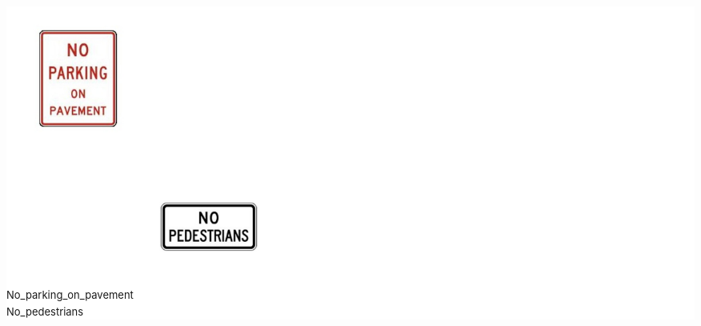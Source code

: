 <td><img src="./USA_RoadSigns_153classes/No_parking_on_pavement.jpg" width="180" height="180"><br> <font size="2">No_parking_on_pavement</font></td>
</tr>
<tr>
<td><img src="./USA_RoadSigns_153classes/No_pedestrians.jpg" width="180" height="180"><br> <font size="2">No_pedestrians</font></td>